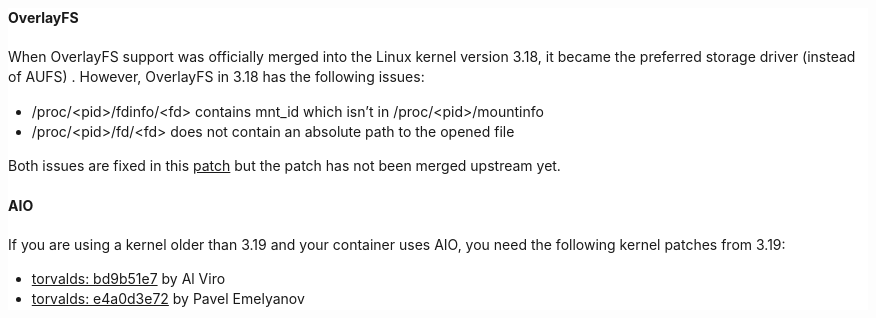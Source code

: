 

#### OverlayFS  
When OverlayFS support was officially merged into the Linux kernel version 3.18, it became the preferred storage driver (instead of AUFS) .  However, OverlayFS in 3.18 has the following issues:
- /proc/\<pid\>/fdinfo/\<fd\> contains mnt\_id which isn’t in /proc/\<pid\>/mountinfo
- /proc/\<pid\>/fd/\<fd\> does not contain an absolute path to the opened file

Both issues are fixed in this [patch](https://lkml.org/lkml/2015/3/20/372) but the patch has not been merged upstream yet.

#### AIO
If you are using a kernel older than 3.19 and your container uses AIO, you need the following kernel patches from 3.19:


- [torvalds: bd9b51e7](https://git.kernel.org/?p=linux/kernel/git/torvalds/linux-2.6.git;a=commit;h=bd9b51e7) by Al Viro
- [torvalds: e4a0d3e72](https://git.kernel.org/?p=linux/kernel/git/torvalds/linux-2.6.git;a=commit;h=e4a0d3e72) by Pavel Emelyanov